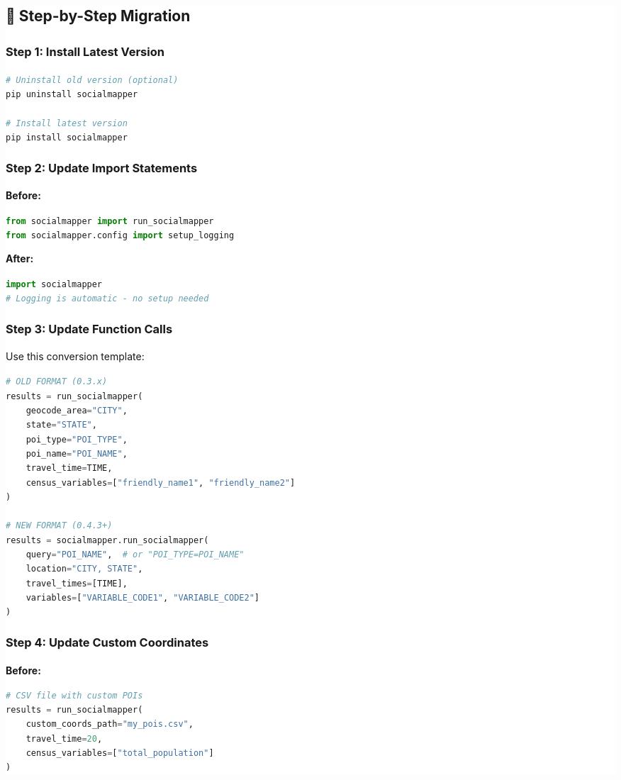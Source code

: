 
## 🔧 Step-by-Step Migration

### Step 1: Install Latest Version

```bash
# Uninstall old version (optional)
pip uninstall socialmapper

# Install latest version
pip install socialmapper
```

### Step 2: Update Import Statements

**Before:**
```python
from socialmapper import run_socialmapper
from socialmapper.config import setup_logging
```

**After:**
```python
import socialmapper
# Logging is automatic - no setup needed
```

### Step 3: Update Function Calls

Use this conversion template:

```python
# OLD FORMAT (0.3.x)
results = run_socialmapper(
    geocode_area="CITY",
    state="STATE", 
    poi_type="POI_TYPE",
    poi_name="POI_NAME",
    travel_time=TIME,
    census_variables=["friendly_name1", "friendly_name2"]
)

# NEW FORMAT (0.4.3+)
results = socialmapper.run_socialmapper(
    query="POI_NAME",  # or "POI_TYPE=POI_NAME"
    location="CITY, STATE",
    travel_times=[TIME],
    variables=["VARIABLE_CODE1", "VARIABLE_CODE2"]
)
```

### Step 4: Update Custom Coordinates

**Before:**
```python
# CSV file with custom POIs
results = run_socialmapper(
    custom_coords_path="my_pois.csv",
    travel_time=20,
    census_variables=["total_population"]
)
```

